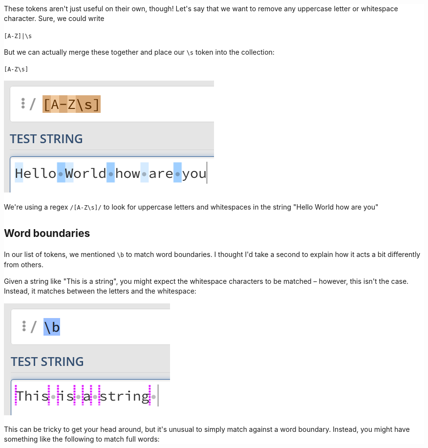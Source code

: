 These tokens aren't just useful on their own, though! Let's say that we want to remove any uppercase letter or whitespace character. Sure, we could write

```
[A-Z]|\s
```

But we can actually merge these together and place our `\s` token into the collection:

```
[A-Z\s]
```

![An explaination can be found in the next line. Apologies, Markdown formatting broke for this example](./a_through_z_whitespace.png)



We're using a regex `/[A-Z\s]/` to look for uppercase letters and whitespaces in the string "Hello World how are you"

## Word boundaries

In our list of tokens, we mentioned `\b` to match word boundaries. I thought I'd take a second to explain how it acts a bit differently from others.

Given a string like "This is a string", you might expect the whitespace characters to be matched – however, this isn't the case. Instead, it matches between the letters and the whitespace:

![We're using a word boundary regex /\b/ to look for the in-between spaces in characters](./word_boundary.png)

This can be tricky to get your head around, but it's unusual to simply match against a word boundary. Instead, you might have something like the following to match full words:
